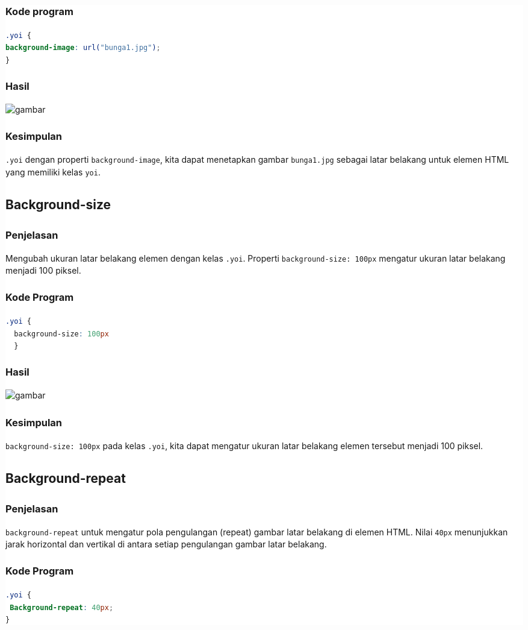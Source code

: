 ### Kode program

```css
.yoi {
background-image: url("bunga1.jpg");
}
```

### Hasil

![gambar](bg-img.jpg)

### Kesimpulan

`.yoi` dengan properti `background-image`, kita dapat menetapkan gambar `bunga1.jpg` sebagai latar belakang untuk elemen HTML yang memiliki kelas `yoi`.

## Background-size
### Penjelasan 

Mengubah ukuran latar belakang elemen dengan kelas `.yoi`. Properti `background-size: 100px` mengatur ukuran latar belakang menjadi 100 piksel.

### Kode Program
```css
.yoi {
  ​background-size: 100px
  }
```
### Hasil

![gambar](bg-size.jpg)


### Kesimpulan

`background-size: 100px` pada kelas `.yoi`, kita dapat mengatur ukuran latar belakang elemen tersebut menjadi 100 piksel.
## Background-repeat
### Penjelasan 

`background-repeat` untuk mengatur pola pengulangan (repeat) gambar latar belakang di elemen HTML. Nilai `40px` menunjukkan jarak horizontal dan vertikal di antara setiap pengulangan gambar latar belakang.

### Kode Program 

```css
.yoi {
 Background-repeat: 40px;
}
```
